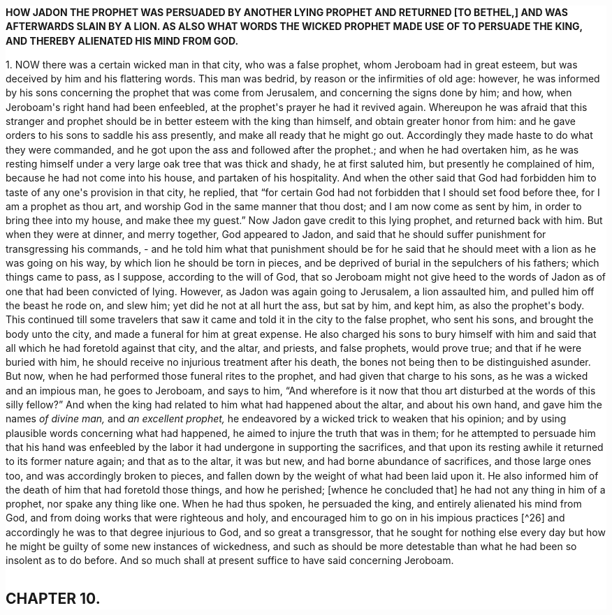 **HOW JADON THE PROPHET WAS PERSUADED BY ANOTHER LYING PROPHET AND RETURNED \[TO BETHEL,\] AND WAS AFTERWARDS SLAIN BY A LION. AS ALSO WHAT WORDS THE WICKED PROPHET MADE USE OF TO PERSUADE THE KING, AND THEREBY ALIENATED HIS MIND FROM GOD.**

<a id="v9_1"></a>1\. NOW there was a certain wicked man in that city, who was a false prophet, whom Jeroboam had in great esteem, but was deceived by him and his flattering words. This man was bedrid, by reason or the infirmities of old age: however, he was informed by his sons concerning the prophet that was come from Jerusalem, and concerning the signs done by him; and how, when Jeroboam's right hand had been enfeebled, at the prophet's prayer he had it revived again. Whereupon he was afraid that this stranger and prophet should be in better esteem with the king than himself, and obtain greater honor from him: and he gave orders to his sons to saddle his ass presently, and make all ready that he might go out. Accordingly they made haste to do what they were commanded, and he got upon the ass and followed after the prophet.; and when he had overtaken him, as he was resting himself under a very large oak tree that was thick and shady, he at first saluted him, but presently he complained of him, because he had not come into his house, and partaken of his hospitality. And when the other said that God had forbidden him to taste of any one's provision in that city, he replied, that “for certain God had not forbidden that I should set food before thee, for I am a prophet as thou art, and worship God in the same manner that thou dost; and I am now come as sent by him, in order to bring thee into my house, and make thee my guest.” Now Jadon gave credit to this lying prophet, and returned back with him. But when they were at dinner, and merry together, God appeared to Jadon, and said that he should suffer punishment for transgressing his commands, - and he told him what that punishment should be for he said that he should meet with a lion as he was going on his way, by which lion he should be torn in pieces, and be deprived of burial in the sepulchers of his fathers; which things came to pass, as I suppose, according to the will of God, that so Jeroboam might not give heed to the words of Jadon as of one that had been convicted of lying. However, as Jadon was again going to Jerusalem, a lion assaulted him, and pulled him off the beast he rode on, and slew him; yet did he not at all hurt the ass, but sat by him, and kept him, as also the prophet's body. This continued till some travelers that saw it came and told it in the city to the false prophet, who sent his sons, and brought the body unto the city, and made a funeral for him at great expense. He also charged his sons to bury himself with him and said that all which he had foretold against that city, and the altar, and priests, and false prophets, would prove true; and that if he were buried with him, he should receive no injurious treatment after his death, the bones not being then to be distinguished asunder. But now, when he had performed those funeral rites to the prophet, and had given that charge to his sons, as he was a wicked and an impious man, he goes to Jeroboam, and says to him, “And wherefore is it now that thou art disturbed at the words of this silly fellow?” And when the king had related to him what had happened about the altar, and about his own hand, and gave him the names _of divine man,_ and _an excellent prophet,_ he endeavored by a wicked trick to weaken that his opinion; and by using plausible words concerning what had happened, he aimed to injure the truth that was in them; for he attempted to persuade him that his hand was enfeebled by the labor it had undergone in supporting the sacrifices, and that upon its resting awhile it returned to its former nature again; and that as to the altar, it was but new, and had borne abundance of sacrifices, and those large ones too, and was accordingly broken to pieces, and fallen down by the weight of what had been laid upon it. He also informed him of the death of him that had foretold those things, and how he perished; \[whence he concluded that\] he had not any thing in him of a prophet, nor spake any thing like one. When he had thus spoken, he persuaded the king, and entirely alienated his mind from God, and from doing works that were righteous and holy, and encouraged him to go on in his impious practices [^26] and accordingly he was to that degree injurious to God, and so great a transgressor, that he sought for nothing else every day but how he might be guilty of some new instances of wickedness, and such as should be more detestable than what he had been so insolent as to do before. And so much shall at present suffice to have said concerning Jeroboam.

## CHAPTER 10.
